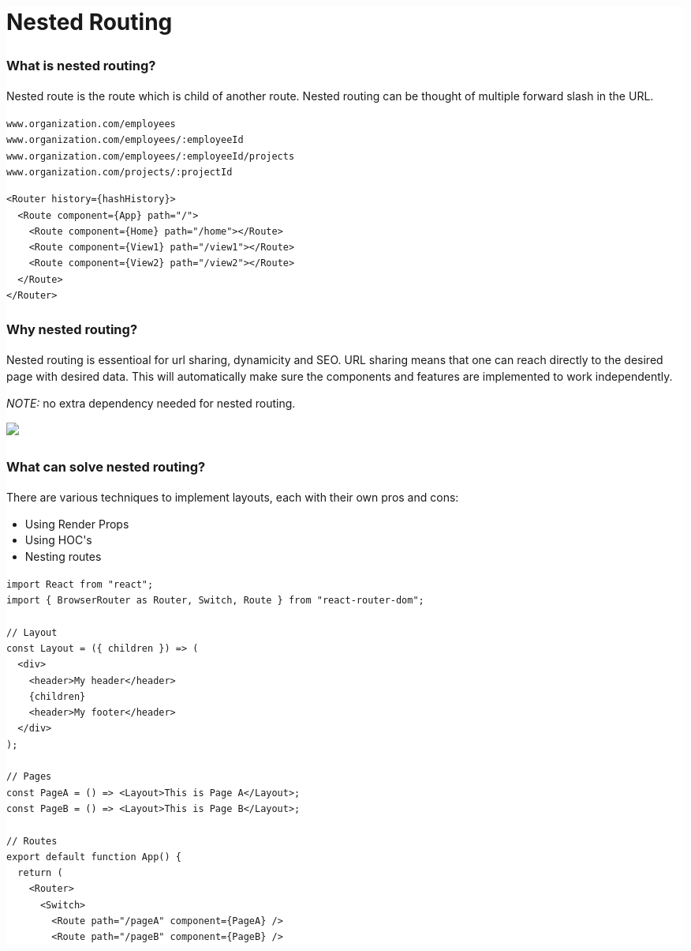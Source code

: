 # Nested Routing

### What is nested routing?

Nested route is the route which is child of another route. Nested routing can be thought of multiple forward slash in the URL.  

```
www.organization.com/employees
www.organization.com/employees/:employeeId
www.organization.com/employees/:employeeId/projects
www.organization.com/projects/:projectId
```

```
<Router history={hashHistory}>
  <Route component={App} path="/">
    <Route component={Home} path="/home"></Route>
    <Route component={View1} path="/view1"></Route>
    <Route component={View2} path="/view2"></Route>
  </Route>
</Router>
```

### Why nested routing?

Nested routing is essentioal for url sharing, dynamicity and SEO. URL sharing means that one can reach directly to the desired page with desired data. This will automatically make sure the components and features are implemented to work independently.  

*NOTE:* no extra dependency needed for nested routing.

![](https://miro.medium.com/max/1400/0*VVhTWZ30CkHQHsEJ)

### What can solve nested routing?

There are various techniques to implement layouts, each with their own pros and cons:

- Using Render Props
- Using HOC's
- Nesting routes

```
import React from "react";
import { BrowserRouter as Router, Switch, Route } from "react-router-dom";

// Layout
const Layout = ({ children }) => (
  <div>
    <header>My header</header>
    {children}
    <header>My footer</header>
  </div>
);

// Pages
const PageA = () => <Layout>This is Page A</Layout>;
const PageB = () => <Layout>This is Page B</Layout>;

// Routes
export default function App() {
  return (
    <Router>
      <Switch>
        <Route path="/pageA" component={PageA} />
        <Route path="/pageB" component={PageB} />
```